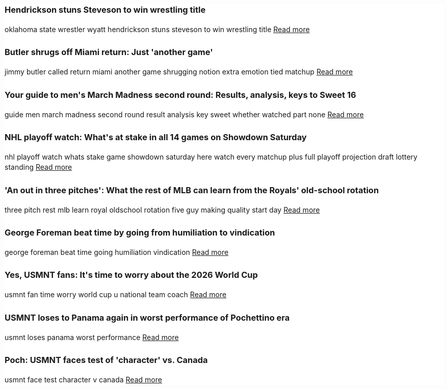 ### Hendrickson stuns Steveson to win wrestling title
oklahoma state wrestler wyatt hendrickson stuns steveson to win wrestling title
[Read more](https://www.espn.com/college-sports/story/_/id/44365843/ncaa-wrestling-penn-st-wins-again-hendrickson-stuns-steveson)

### Butler shrugs off Miami return: Just 'another game'
jimmy butler called return miami another game shrugging notion extra emotion tied matchup
[Read more](https://www.espn.com/nba/story/_/id/44365896/jimmy-butler-shrugs-miami-return-just-another-game)

### Your guide to men's March Madness second round: Results, analysis, keys to Sweet 16
guide men march madness second round result analysis key sweet whether watched part none
[Read more](https://www.espn.com/mens-college-basketball/story/_/id/44351042/mens-march-madness-round-2-men-ncaa-tournament-guide)

### NHL playoff watch: What's at stake in all 14 games on Showdown Saturday
nhl playoff watch whats stake game showdown saturday here watch every matchup plus full playoff projection draft lottery standing
[Read more](https://www.espn.com/nhl/story/_/id/44347184/nhl-playoffs-bracket-standings-2025-wild-card-bracket-games-matchups)

### 'An out in three pitches': What the rest of MLB can learn from the Royals' old-school rotation
three pitch rest mlb learn royal oldschool rotation five guy making quality start day
[Read more](https://www.espn.com/mlb/story/_/id/44304347/mlb-2025-starting-pitching-kansas-city-royals-managing-rotation)

### George Foreman beat time by going from humiliation to vindication
george foreman beat time going humiliation vindication
[Read more](https://www.espn.com/boxing/story/_/id/44358937/george-foreman-beat-going-boxing-humiliation-vindication)

### Yes, USMNT fans: It's time to worry about the 2026 World Cup
usmnt fan time worry world cup u national team coach
[Read more](https://www.espn.com/soccer/story/_/id/44348006/united-states-usmnt-fans-worry-2026-world-cup)

### USMNT loses to Panama again in worst performance of Pochettino era
usmnt loses panama worst performance
[Read more](https://www.espn.com/soccer/story/_/id/44335813/usmnt-lose-panama-analysis-reaction-concacaf-nations-league-pochettino-pulisic)

### Poch: USMNT faces test of 'character' vs. Canada
usmnt face test character v canada
[Read more](https://www.espn.com/soccer/story/_/id/44360057/pochettino-usa-character-canada-concacaf-nations-league)
